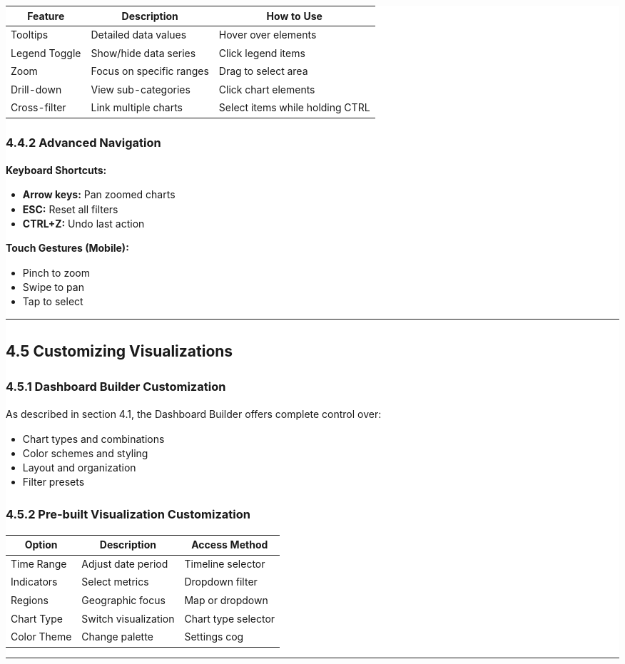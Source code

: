 | Feature | Description | How to Use |
|---------|-------------|------------|
| Tooltips | Detailed data values | Hover over elements |
| Legend Toggle | Show/hide data series | Click legend items |
| Zoom | Focus on specific ranges | Drag to select area |
| Drill-down | View sub-categories | Click chart elements |
| Cross-filter | Link multiple charts | Select items while holding CTRL |

### 4.4.2 Advanced Navigation

**Keyboard Shortcuts:**

- **Arrow keys:** Pan zoomed charts
- **ESC:** Reset all filters
- **CTRL+Z:** Undo last action

**Touch Gestures (Mobile):**

- Pinch to zoom
- Swipe to pan
- Tap to select

---

## 4.5 Customizing Visualizations

### 4.5.1 Dashboard Builder Customization

As described in section 4.1, the Dashboard Builder offers complete control over:

- Chart types and combinations
- Color schemes and styling
- Layout and organization
- Filter presets

### 4.5.2 Pre-built Visualization Customization

| Option | Description | Access Method |
|--------|-------------|---------------|
| Time Range | Adjust date period | Timeline selector |
| Indicators | Select metrics | Dropdown filter |
| Regions | Geographic focus | Map or dropdown |
| Chart Type | Switch visualization | Chart type selector |
| Color Theme | Change palette | Settings cog |

---
